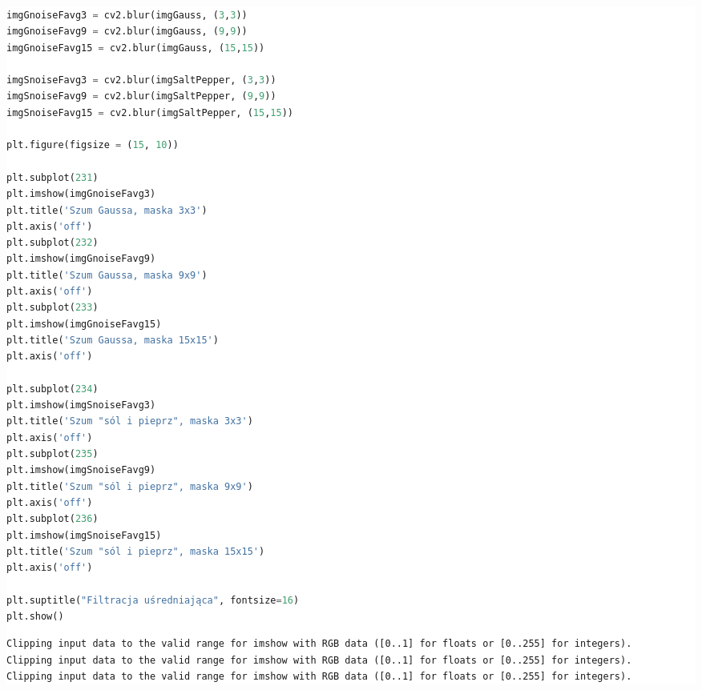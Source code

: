 
```python
imgGnoiseFavg3 = cv2.blur(imgGauss, (3,3))
imgGnoiseFavg9 = cv2.blur(imgGauss, (9,9))
imgGnoiseFavg15 = cv2.blur(imgGauss, (15,15))

imgSnoiseFavg3 = cv2.blur(imgSaltPepper, (3,3))
imgSnoiseFavg9 = cv2.blur(imgSaltPepper, (9,9))
imgSnoiseFavg15 = cv2.blur(imgSaltPepper, (15,15))

plt.figure(figsize = (15, 10))

plt.subplot(231)
plt.imshow(imgGnoiseFavg3)
plt.title('Szum Gaussa, maska 3x3')
plt.axis('off')
plt.subplot(232)
plt.imshow(imgGnoiseFavg9)
plt.title('Szum Gaussa, maska 9x9')
plt.axis('off')
plt.subplot(233)
plt.imshow(imgGnoiseFavg15)
plt.title('Szum Gaussa, maska 15x15')
plt.axis('off')

plt.subplot(234)
plt.imshow(imgSnoiseFavg3)
plt.title('Szum "sól i pieprz", maska 3x3')
plt.axis('off')
plt.subplot(235)
plt.imshow(imgSnoiseFavg9)
plt.title('Szum "sól i pieprz", maska 9x9')
plt.axis('off')
plt.subplot(236)
plt.imshow(imgSnoiseFavg15)
plt.title('Szum "sól i pieprz", maska 15x15')
plt.axis('off')

plt.suptitle("Filtracja uśredniająca", fontsize=16)
plt.show()
```

    Clipping input data to the valid range for imshow with RGB data ([0..1] for floats or [0..255] for integers).
    Clipping input data to the valid range for imshow with RGB data ([0..1] for floats or [0..255] for integers).
    Clipping input data to the valid range for imshow with RGB data ([0..1] for floats or [0..255] for integers).



